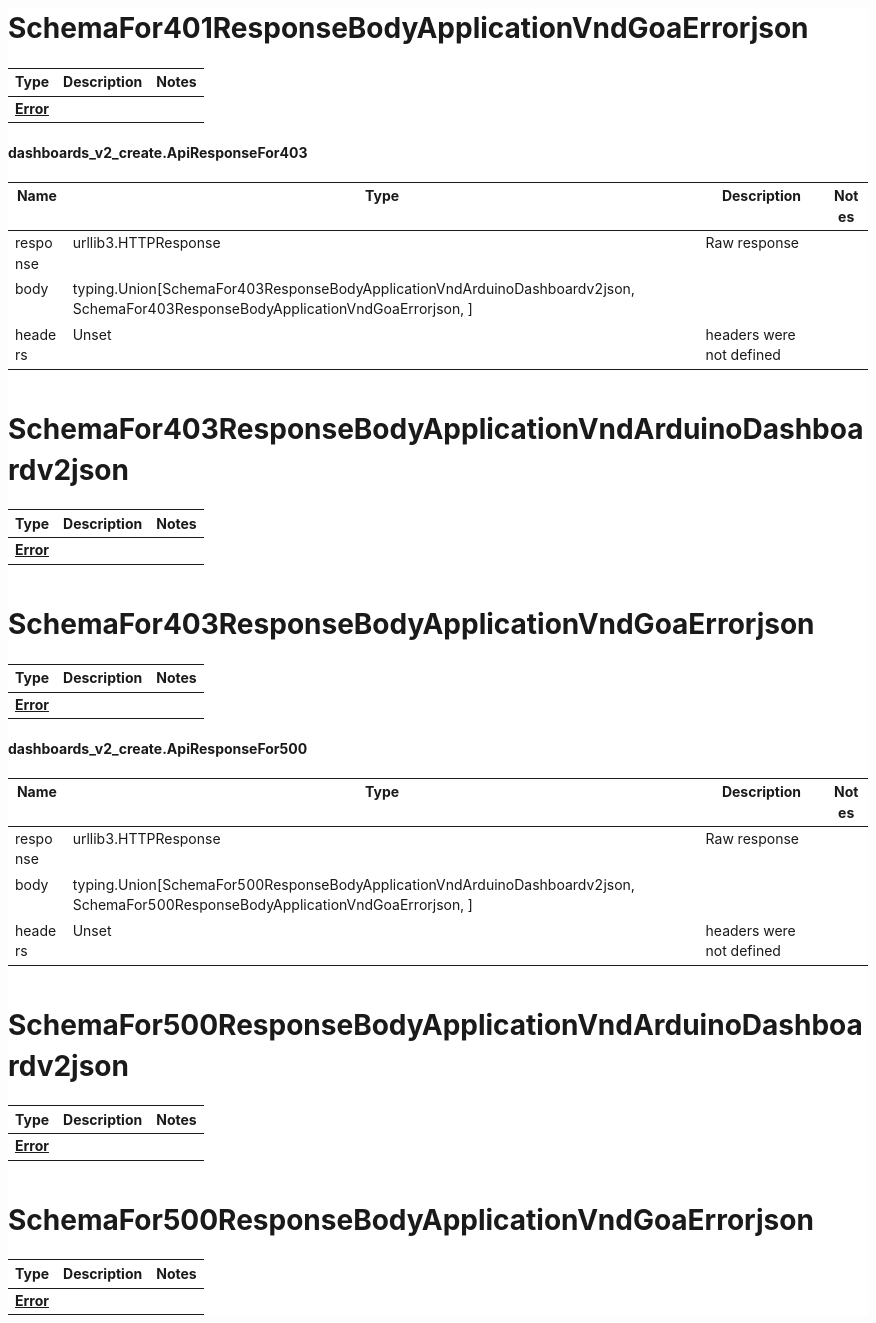 
# SchemaFor401ResponseBodyApplicationVndGoaErrorjson
Type | Description  | Notes
------------- | ------------- | -------------
[**Error**](../../models/Error.md) |  | 


#### dashboards_v2_create.ApiResponseFor403
Name | Type | Description  | Notes
------------- | ------------- | ------------- | -------------
response | urllib3.HTTPResponse | Raw response |
body | typing.Union[SchemaFor403ResponseBodyApplicationVndArduinoDashboardv2json, SchemaFor403ResponseBodyApplicationVndGoaErrorjson, ] |  |
headers | Unset | headers were not defined |

# SchemaFor403ResponseBodyApplicationVndArduinoDashboardv2json
Type | Description  | Notes
------------- | ------------- | -------------
[**Error**](../../models/Error.md) |  | 


# SchemaFor403ResponseBodyApplicationVndGoaErrorjson
Type | Description  | Notes
------------- | ------------- | -------------
[**Error**](../../models/Error.md) |  | 


#### dashboards_v2_create.ApiResponseFor500
Name | Type | Description  | Notes
------------- | ------------- | ------------- | -------------
response | urllib3.HTTPResponse | Raw response |
body | typing.Union[SchemaFor500ResponseBodyApplicationVndArduinoDashboardv2json, SchemaFor500ResponseBodyApplicationVndGoaErrorjson, ] |  |
headers | Unset | headers were not defined |

# SchemaFor500ResponseBodyApplicationVndArduinoDashboardv2json
Type | Description  | Notes
------------- | ------------- | -------------
[**Error**](../../models/Error.md) |  | 


# SchemaFor500ResponseBodyApplicationVndGoaErrorjson
Type | Description  | Notes
------------- | ------------- | -------------
[**Error**](../../models/Error.md) |  | 
